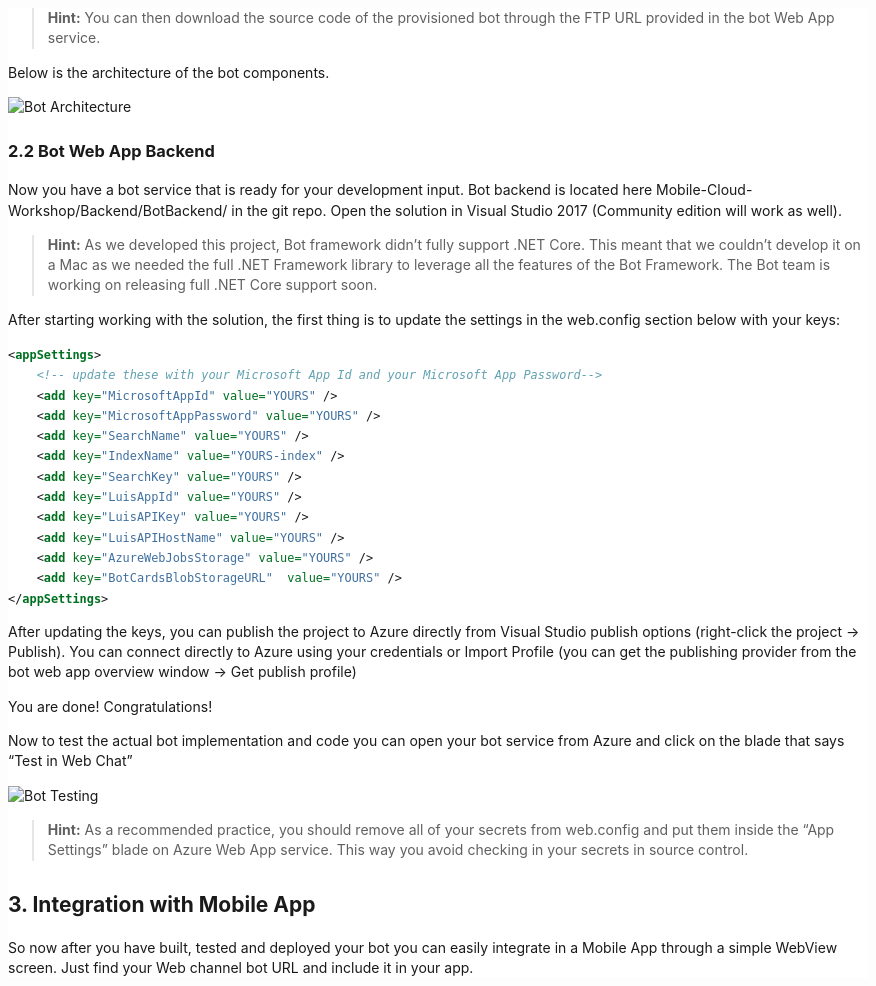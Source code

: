 > **Hint:** You can then download the source code of the provisioned bot through the FTP URL provided in the bot Web App service.

Below is the architecture of the bot components.

![Bot Architecture](Assets/BotArchitecture.png)

### 2.2 Bot Web App Backend
Now you have a bot service that is ready for your development input. Bot backend is located here Mobile-Cloud-Workshop/Backend/BotBackend/ in the git repo. Open the solution in Visual Studio 2017 (Community edition will work as well).

> **Hint:** As we developed this project, Bot framework didn’t fully support .NET Core. This meant that we couldn’t develop it on a Mac as we needed the full .NET Framework library to leverage all the features of the Bot Framework. The Bot team is working on releasing full .NET Core support soon.

After starting working with the solution, the first thing is to update the settings in the web.config section below with your keys:
```xml
<appSettings>
    <!-- update these with your Microsoft App Id and your Microsoft App Password-->
    <add key="MicrosoftAppId" value="YOURS" />
    <add key="MicrosoftAppPassword" value="YOURS" />
    <add key="SearchName" value="YOURS" />
    <add key="IndexName" value="YOURS-index" />
    <add key="SearchKey" value="YOURS" />
    <add key="LuisAppId" value="YOURS" />
    <add key="LuisAPIKey" value="YOURS" />
    <add key="LuisAPIHostName" value="YOURS" />
    <add key="AzureWebJobsStorage" value="YOURS" />
    <add key="BotCardsBlobStorageURL"  value="YOURS" />
</appSettings>
```


After updating the keys, you can publish the project to Azure directly from Visual Studio publish options (right-click the project -> Publish). You can connect directly to Azure using your credentials or Import Profile (you can get the publishing provider from the bot web app overview window -> Get publish profile)

You are done! Congratulations! 

Now to test the actual bot implementation and code you can open your bot service from Azure and click on the blade that says “Test in Web Chat”

![Bot Testing](Assets/AzureBotTesting.png)

> **Hint:** As a recommended practice, you should remove all of your secrets from web.config and put them inside the “App Settings” blade on Azure Web App service. This way you avoid checking in your secrets in source control.


##  3. Integration with Mobile App
So now after you have built, tested and deployed your bot you can easily integrate in a Mobile App through a simple WebView screen. Just find your Web channel bot URL and include it in your app.
